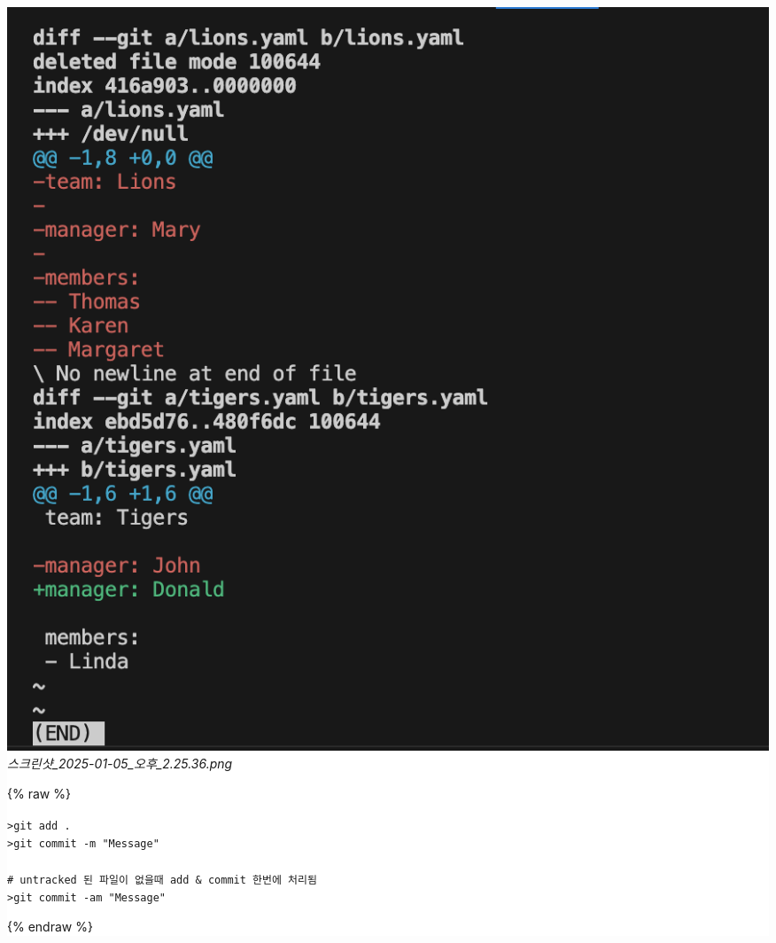 ![2](/assets/img/2024-12-05-Git-CLI-&-GUI.md/2.png)_스크린샷_2025-01-05_오후_2.25.36.png_



{% raw %}
```shell
>git add .
>git commit -m "Message"

# untracked 된 파일이 없을때 add & commit 한번에 처리됨
>git commit -am "Message"
```
{% endraw %}
